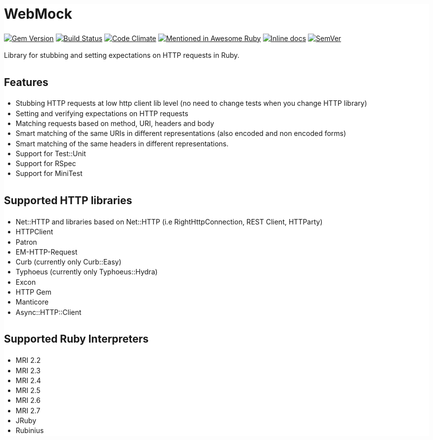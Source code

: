 WebMock
=======
[![Gem Version](https://badge.fury.io/rb/webmock.svg)](http://badge.fury.io/rb/webmock)
[![Build Status](https://secure.travis-ci.org/bblimke/webmock.svg?branch=master)](http://travis-ci.org/bblimke/webmock)
[![Code Climate](https://codeclimate.com/github/bblimke/webmock/badges/gpa.svg)](https://codeclimate.com/github/bblimke/webmock)
[![Mentioned in Awesome Ruby](https://awesome.re/mentioned-badge.svg)](https://github.com/markets/awesome-ruby)
[![Inline docs](http://inch-ci.org/github/bblimke/webmock.svg?branch=master)](http://inch-ci.org/github/bblimke/webmock)
[![SemVer](https://api.dependabot.com/badges/compatibility_score?dependency-name=webmock&package-manager=bundler&version-scheme=semver)](https://dependabot.com/compatibility-score.html?dependency-name=webmock&package-manager=bundler&version-scheme=semver)

Library for stubbing and setting expectations on HTTP requests in Ruby.

Features
--------

* Stubbing HTTP requests at low http client lib level (no need to change tests when you change HTTP library)
* Setting and verifying expectations on HTTP requests
* Matching requests based on method, URI, headers and body
* Smart matching of the same URIs in different representations (also encoded and non encoded forms)
* Smart matching of the same headers in different representations.
* Support for Test::Unit
* Support for RSpec
* Support for MiniTest

Supported HTTP libraries
------------------------

* Net::HTTP and libraries based on Net::HTTP (i.e RightHttpConnection, REST Client, HTTParty)
* HTTPClient
* Patron
* EM-HTTP-Request
* Curb (currently only Curb::Easy)
* Typhoeus (currently only Typhoeus::Hydra)
* Excon
* HTTP Gem
* Manticore
* Async::HTTP::Client

Supported Ruby Interpreters
---------------------------

* MRI 2.2
* MRI 2.3
* MRI 2.4
* MRI 2.5
* MRI 2.6
* MRI 2.7
* JRuby
* Rubinius
